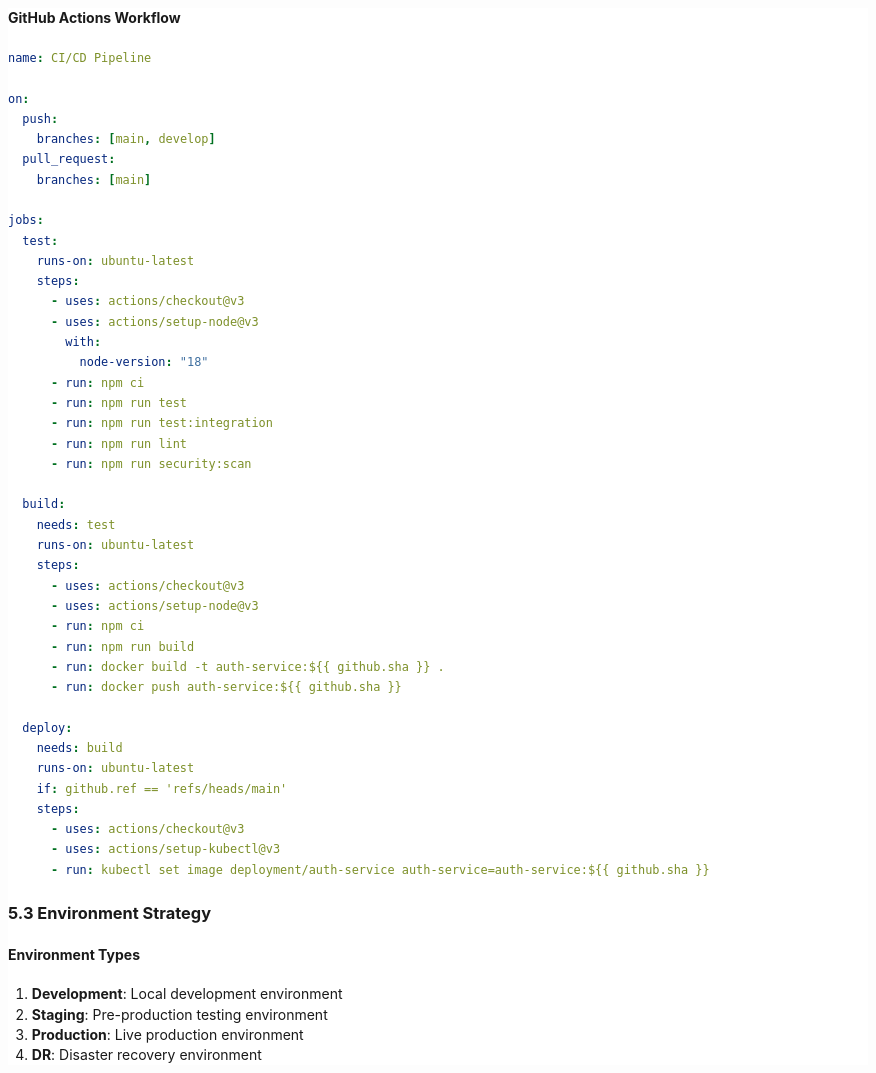 #### GitHub Actions Workflow

```yaml
name: CI/CD Pipeline

on:
  push:
    branches: [main, develop]
  pull_request:
    branches: [main]

jobs:
  test:
    runs-on: ubuntu-latest
    steps:
      - uses: actions/checkout@v3
      - uses: actions/setup-node@v3
        with:
          node-version: "18"
      - run: npm ci
      - run: npm run test
      - run: npm run test:integration
      - run: npm run lint
      - run: npm run security:scan

  build:
    needs: test
    runs-on: ubuntu-latest
    steps:
      - uses: actions/checkout@v3
      - uses: actions/setup-node@v3
      - run: npm ci
      - run: npm run build
      - run: docker build -t auth-service:${{ github.sha }} .
      - run: docker push auth-service:${{ github.sha }}

  deploy:
    needs: build
    runs-on: ubuntu-latest
    if: github.ref == 'refs/heads/main'
    steps:
      - uses: actions/checkout@v3
      - uses: actions/setup-kubectl@v3
      - run: kubectl set image deployment/auth-service auth-service=auth-service:${{ github.sha }}
```

### 5.3 Environment Strategy

#### Environment Types

1. **Development**: Local development environment
2. **Staging**: Pre-production testing environment
3. **Production**: Live production environment
4. **DR**: Disaster recovery environment
